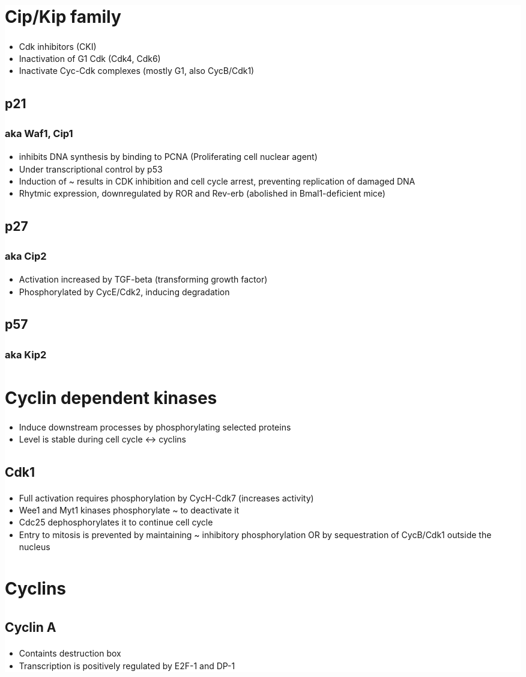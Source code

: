 # Cip/Kip family

- Cdk inhibitors (CKI)
- Inactivation of G1 Cdk (Cdk4, Cdk6)
- Inactivate Cyc-Cdk complexes (mostly G1, also CycB/Cdk1)

## p21
### aka Waf1, Cip1

- inhibits DNA synthesis by binding to PCNA (Proliferating cell nuclear agent)
- Under transcriptional control by p53
- Induction of ~ results in CDK inhibition and cell cycle arrest, preventing replication of damaged DNA
- Rhytmic expression, downregulated by ROR and Rev-erb (abolished in Bmal1-deficient mice)

## p27
### aka Cip2

- Activation increased by TGF-beta (transforming growth factor)
- Phosphorylated by CycE/Cdk2, inducing degradation

## p57
### aka Kip2


# Cyclin dependent kinases

- Induce downstream processes by phosphorylating selected proteins
- Level is stable during cell cycle <-> cyclins

## Cdk1

- Full activation requires phosphorylation by CycH-Cdk7 (increases activity)
- Wee1 and Myt1 kinases phosphorylate ~ to deactivate it
- Cdc25 dephosphorylates it to continue cell cycle
- Entry to mitosis is prevented by maintaining ~ inhibitory phosphorylation OR by sequestration of CycB/Cdk1 outside the nucleus

# Cyclins

## Cyclin A

- Containts destruction box
- Transcription is positively regulated by E2F-1 and DP-1
